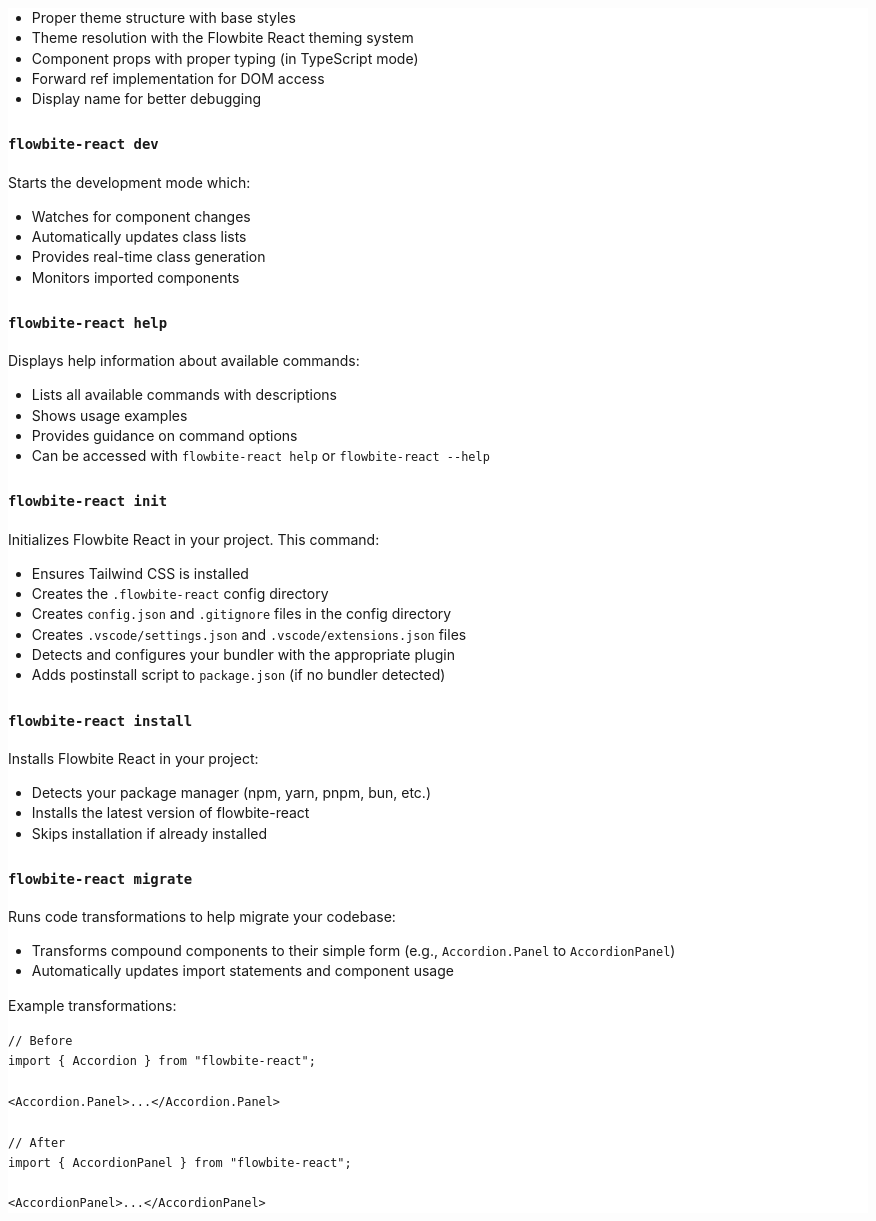 - Proper theme structure with base styles
- Theme resolution with the Flowbite React theming system
- Component props with proper typing (in TypeScript mode)
- Forward ref implementation for DOM access
- Display name for better debugging

### `flowbite-react dev`

Starts the development mode which:

- Watches for component changes
- Automatically updates class lists
- Provides real-time class generation
- Monitors imported components

### `flowbite-react help`

Displays help information about available commands:

- Lists all available commands with descriptions
- Shows usage examples
- Provides guidance on command options
- Can be accessed with `flowbite-react help` or `flowbite-react --help`

### `flowbite-react init`

Initializes Flowbite React in your project. This command:

- Ensures Tailwind CSS is installed
- Creates the `.flowbite-react` config directory
- Creates `config.json` and `.gitignore` files in the config directory
- Creates `.vscode/settings.json` and `.vscode/extensions.json` files
- Detects and configures your bundler with the appropriate plugin
- Adds postinstall script to `package.json` (if no bundler detected)

### `flowbite-react install`

Installs Flowbite React in your project:

- Detects your package manager (npm, yarn, pnpm, bun, etc.)
- Installs the latest version of flowbite-react
- Skips installation if already installed

### `flowbite-react migrate`

Runs code transformations to help migrate your codebase:

- Transforms compound components to their simple form (e.g., `Accordion.Panel` to `AccordionPanel`)
- Automatically updates import statements and component usage

Example transformations:

```tsx
// Before
import { Accordion } from "flowbite-react";

<Accordion.Panel>...</Accordion.Panel>

// After
import { AccordionPanel } from "flowbite-react";

<AccordionPanel>...</AccordionPanel>
```
